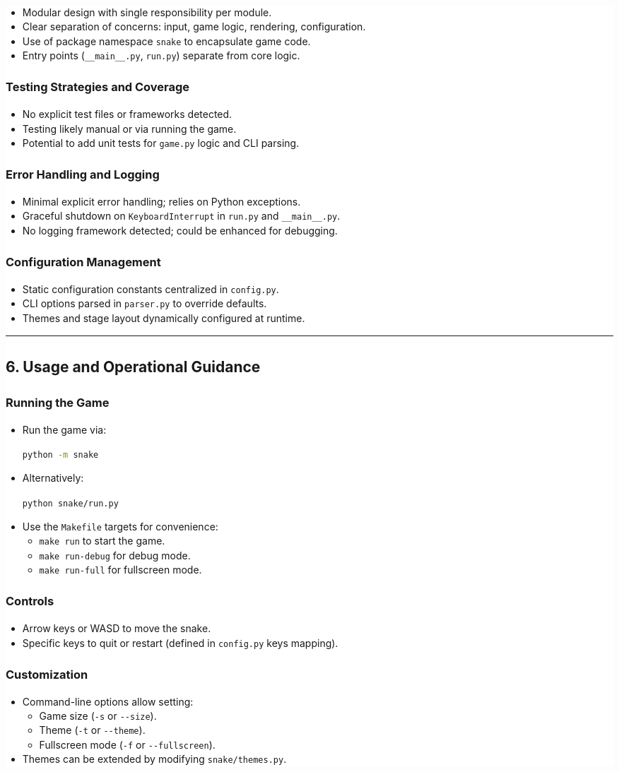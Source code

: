 - Modular design with single responsibility per module.
- Clear separation of concerns: input, game logic, rendering, configuration.
- Use of package namespace `snake` to encapsulate game code.
- Entry points (`__main__.py`, `run.py`) separate from core logic.

### Testing Strategies and Coverage

- No explicit test files or frameworks detected.
- Testing likely manual or via running the game.
- Potential to add unit tests for `game.py` logic and CLI parsing.

### Error Handling and Logging

- Minimal explicit error handling; relies on Python exceptions.
- Graceful shutdown on `KeyboardInterrupt` in `run.py` and `__main__.py`.
- No logging framework detected; could be enhanced for debugging.

### Configuration Management

- Static configuration constants centralized in `config.py`.
- CLI options parsed in `parser.py` to override defaults.
- Themes and stage layout dynamically configured at runtime.

---

## 6. Usage and Operational Guidance

### Running the Game

- Run the game via:
  ```bash
  python -m snake
  ```
- Alternatively:
  ```bash
  python snake/run.py
  ```
- Use the `Makefile` targets for convenience:
  - `make run` to start the game.
  - `make run-debug` for debug mode.
  - `make run-full` for fullscreen mode.

### Controls

- Arrow keys or WASD to move the snake.
- Specific keys to quit or restart (defined in `config.py` keys mapping).

### Customization

- Command-line options allow setting:
  - Game size (`-s` or `--size`).
  - Theme (`-t` or `--theme`).
  - Fullscreen mode (`-f` or `--fullscreen`).
- Themes can be extended by modifying `snake/themes.py`.
